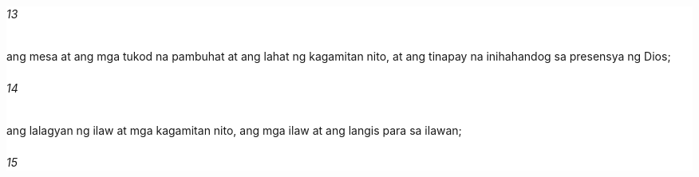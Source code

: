 



















###### 13 










ang mesa at ang mga tukod na pambuhat at ang lahat ng kagamitan nito, at ang tinapay na inihahandog sa presensya ng Dios; 





















###### 14 










ang lalagyan ng ilaw at mga kagamitan nito, ang mga ilaw at ang langis para sa ilawan; 





















###### 15 
